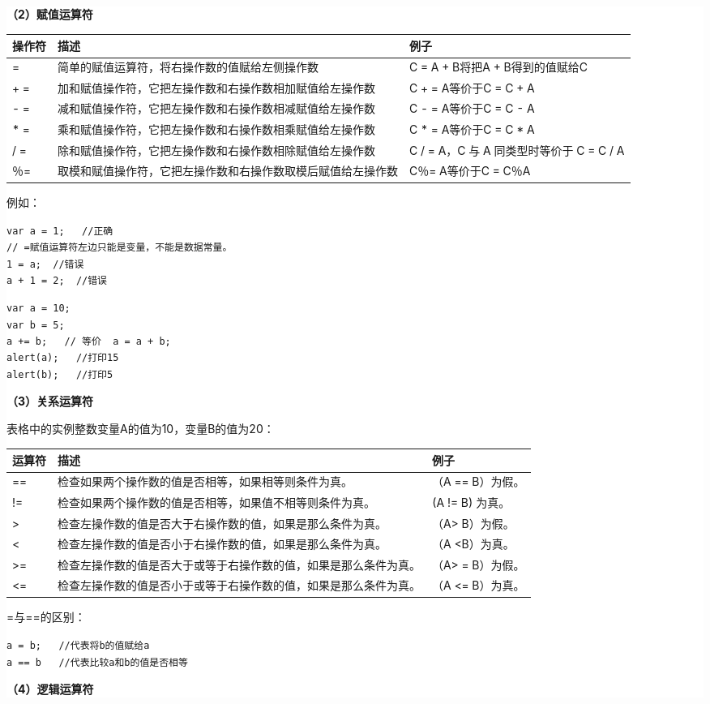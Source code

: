 **（2）赋值运算符**

| 操作符 | 描述                                                         | 例子                                     |
| :----- | :----------------------------------------------------------- | :--------------------------------------- |
| =      | 简单的赋值运算符，将右操作数的值赋给左侧操作数               | C = A + B将把A + B得到的值赋给C          |
| + =    | 加和赋值操作符，它把左操作数和右操作数相加赋值给左操作数     | C + = A等价于C = C + A                   |
| - =    | 减和赋值操作符，它把左操作数和右操作数相减赋值给左操作数     | C - = A等价于C = C -  A                  |
| * =    | 乘和赋值操作符，它把左操作数和右操作数相乘赋值给左操作数     | C * = A等价于C = C * A                   |
| / =    | 除和赋值操作符，它把左操作数和右操作数相除赋值给左操作数     | C / = A，C 与 A 同类型时等价于 C = C / A |
| ％=    | 取模和赋值操作符，它把左操作数和右操作数取模后赋值给左操作数 | C％= A等价于C = C％A                     |

例如：

```
var a = 1;   //正确
// =赋值运算符左边只能是变量，不能是数据常量。
1 = a;  //错误
a + 1 = 2;  //错误
```

```
var a = 10;
var b = 5;
a += b;   // 等价  a = a + b;
alert(a);   //打印15
alert(b);   //打印5
```

**（3）关系运算符**

表格中的实例整数变量A的值为10，变量B的值为20：

| 运算符 | 描述                                                         | 例子             |
| :----- | :----------------------------------------------------------- | :--------------- |
| ==     | 检查如果两个操作数的值是否相等，如果相等则条件为真。         | （A == B）为假。 |
| !=     | 检查如果两个操作数的值是否相等，如果值不相等则条件为真。     | (A != B) 为真。  |
| >      | 检查左操作数的值是否大于右操作数的值，如果是那么条件为真。   | （A> B）为假。   |
| <      | 检查左操作数的值是否小于右操作数的值，如果是那么条件为真。   | （A <B）为真。   |
| >=     | 检查左操作数的值是否大于或等于右操作数的值，如果是那么条件为真。 | （A> = B）为假。 |
| <=     | 检查左操作数的值是否小于或等于右操作数的值，如果是那么条件为真。 | （A <= B）为真。 |

=与==的区别：

```
a = b;   //代表将b的值赋给a 
a == b   //代表比较a和b的值是否相等
```

**（4）逻辑运算符**
